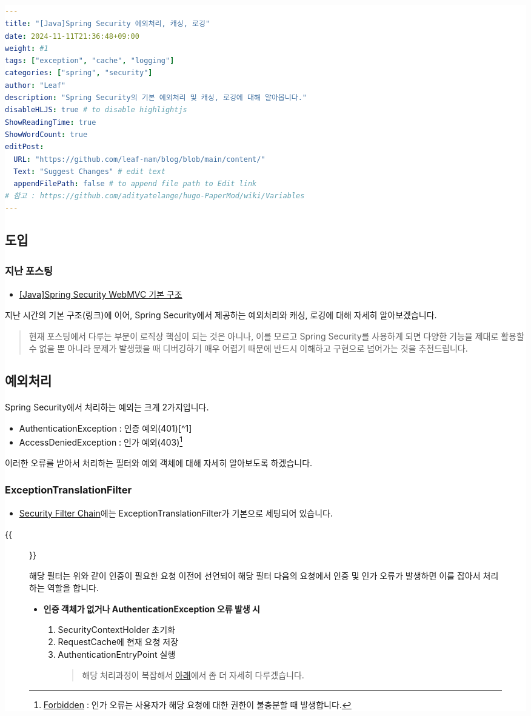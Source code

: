 ```yaml
---
title: "[Java]Spring Security 예외처리, 캐싱, 로깅"
date: 2024-11-11T21:36:48+09:00
weight: #1
tags: ["exception", "cache", "logging"]
categories: ["spring", "security"]
author: "Leaf"
description: "Spring Security의 기본 예외처리 및 캐싱, 로깅에 대해 알아봅니다."
disableHLJS: true # to disable highlightjs
ShowReadingTime: true
ShowWordCount: true
editPost:
  URL: "https://github.com/leaf-nam/blog/blob/main/content/"
  Text: "Suggest Changes" # edit text
  appendFilePath: false # to append file path to Edit link
# 참고 : https://github.com/adityatelange/hugo-PaperMod/wiki/Variables
---
```


## 도입

### 지난 포스팅

- [[Java]Spring Security WebMVC 기본 구조](https://1eaf.site/posts/spring_security/1/)

지난 시간의 기본 구조(링크)에 이어, Spring Security에서 제공하는 예외처리와 캐싱, 로깅에 대해 자세히 알아보겠습니다.

> 현재 포스팅에서 다루는 부분이 로직상 핵심이 되는 것은 아니나, 이를 모르고 Spring Security를 사용하게 되면 다양한 기능을 제대로 활용할 수 없을 뿐 아니라 문제가 발생했을 때 디버깅하기 매우 어렵기 때문에 반드시 이해하고 구현으로 넘어가는 것을 추천드립니다.

## 예외처리

Spring Security에서 처리하는 예외는 크게 2가지입니다.

- AuthenticationException : 인증 예외(401)[^1]
- AccessDeniedException : 인가 예외(403)[^2]

이러한 오류를 받아서 처리하는 필터와 예외 객체에 대해 자세히 알아보도록 하겠습니다.

### ExceptionTranslationFilter

- [Security Filter Chain](https://1eaf.site/posts/spring_security/spring_security_webmvc_base_architecture/#spring-security-%ED%95%84%ED%84%B0)에는 ExceptionTranslationFilter가 기본으로 세팅되어 있습니다.

{{<figure src="exceptionTranslationFilter.png" caption="ExceptionTranslationFilter는 하위 필터의 오류를 처리합니다.">}}

해당 필터는 위와 같이 인증이 필요한 요청 이전에 선언되어 해당 필터 다음의 요청에서 인증 및 인가 오류가 발생하면 이를 잡아서 처리하는 역할을 합니다.

- **인증 객체가 없거나 AuthenticationException 오류 발생 시**

  1. SecurityContextHolder 초기화
  2. RequestCache에 현재 요청 저장
  3. AuthenticationEntryPoint 실행
     > 해당 처리과정이 복잡해서 [아래](#authenticationexception)에서 좀 더 자세히 다루겠습니다.


[^2]: [Forbidden](https://developer.mozilla.org/ko/docs/Web/HTTP/Status/403) : 인가 오류는 사용자가 해당 요청에 대한 권한이 불충분할 때 발생합니다.
[^3]: 403 오류는 인증을 다시 시도하더라도 해소되지 않기 때문에, 401과는 다르게 로그인을 다시 시도할 필요가 없습니다.
[^4]: [MDN의 401 오류 공식문서](https://developer.mozilla.org/ko/docs/Web/HTTP/Status/401)를 보면, 401 오류 발생시에는 반드시 WWW-Authenticate 헤더에 인증 방법을 1가지 이상 명시하여 반환해야 한다고 설명되어 있습니다.
[^5]: 처음에 해당 단락을 보면서 요청이 저장된다고 해도 동일한 브라우저임을 어떻게 검증하는지가 궁금했는데, [해당 페이지](https://docs.spring.io/spring-security/reference/servlet/appendix/faq.html#_session_management)를 읽어보니 세션은 동일한 세션 ID(통상 JSESSIONID)를 저장하고 있기 때문에, 요청의 Cookie에 설정된 세션 ID를 통해 가져오기 때문에 동일한 브라우저임을 알 수 있다고 합니다.